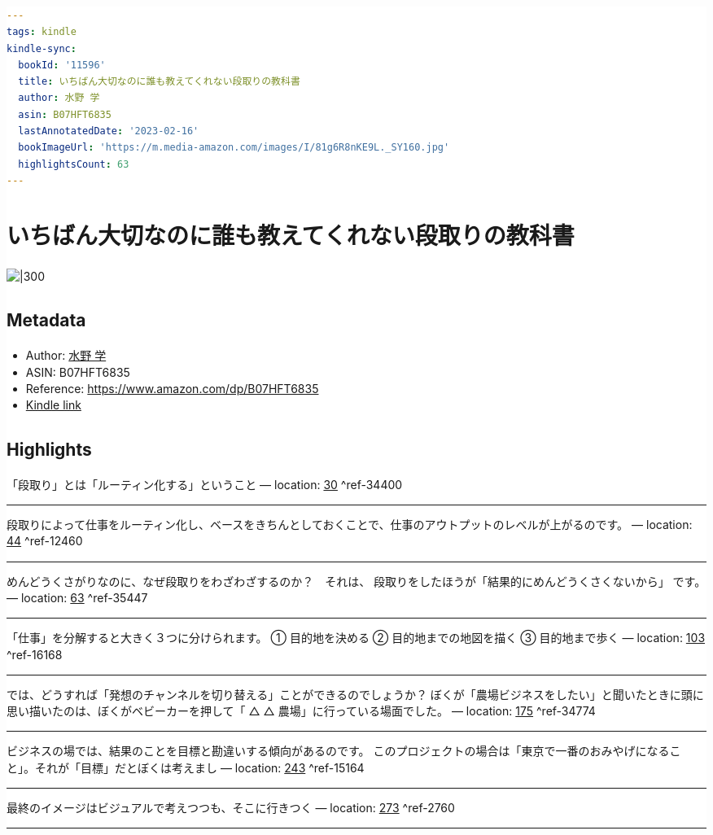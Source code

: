 ```yaml
---
tags: kindle
kindle-sync:
  bookId: '11596'
  title: いちばん大切なのに誰も教えてくれない段取りの教科書
  author: 水野 学
  asin: B07HFT6835
  lastAnnotatedDate: '2023-02-16'
  bookImageUrl: 'https://m.media-amazon.com/images/I/81g6R8nKE9L._SY160.jpg'
  highlightsCount: 63
---
```


# いちばん大切なのに誰も教えてくれない段取りの教科書
![|300](https://m.media-amazon.com/images/I/81g6R8nKE9L.jpg)
## Metadata
* Author: [水野 学](https://www.amazon.comundefined)
* ASIN: B07HFT6835
* Reference: https://www.amazon.com/dp/B07HFT6835
* [Kindle link](kindle://book?action=open&asin=B07HFT6835)

## Highlights
「段取り」とは「ルーティン化する」ということ — location: [30](kindle://book?action=open&asin=B07HFT6835&location=30) ^ref-34400

---
段取りによって仕事をルーティン化し、ベースをきちんとしておくことで、仕事のアウトプットのレベルが上がるのです。 — location: [44](kindle://book?action=open&asin=B07HFT6835&location=44) ^ref-12460

---
めんどうくさがりなのに、なぜ段取りをわざわざするのか？　それは、 段取りをしたほうが「結果的にめんどうくさくないから」 です。 — location: [63](kindle://book?action=open&asin=B07HFT6835&location=63) ^ref-35447

---
「仕事」を分解すると大きく３つに分けられます。 ① 目的地を決める ② 目的地までの地図を描く ③ 目的地まで歩く — location: [103](kindle://book?action=open&asin=B07HFT6835&location=103) ^ref-16168

---
では、どうすれば「発想のチャンネルを切り替える」ことができるのでしょうか？ ぼくが「農場ビジネスをしたい」と聞いたときに頭に思い描いたのは、ぼくがベビーカーを押して「 △ △ 農場」に行っている場面でした。 — location: [175](kindle://book?action=open&asin=B07HFT6835&location=175) ^ref-34774

---
ビジネスの場では、結果のことを目標と勘違いする傾向があるのです。 このプロジェクトの場合は「東京で一番のおみやげになること」。それが「目標」だとぼくは考えまし — location: [243](kindle://book?action=open&asin=B07HFT6835&location=243) ^ref-15164

---
最終のイメージはビジュアルで考えつつも、そこに行きつく — location: [273](kindle://book?action=open&asin=B07HFT6835&location=273) ^ref-2760

---
